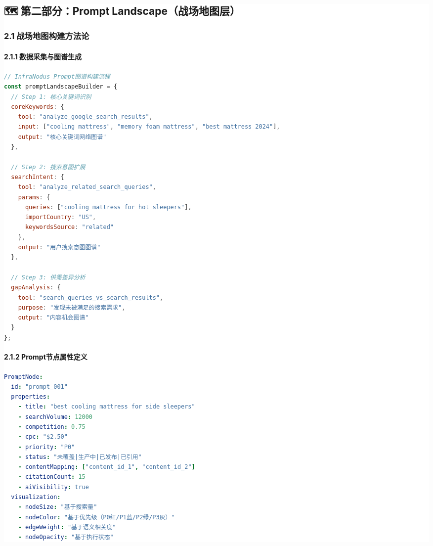 
## 🗺️ 第二部分：Prompt Landscape（战场地图层）

### 2.1 战场地图构建方法论

#### 2.1.1 数据采集与图谱生成

```javascript
// InfraNodus Prompt图谱构建流程
const promptLandscapeBuilder = {
  // Step 1: 核心关键词识别
  coreKeywords: {
    tool: "analyze_google_search_results",
    input: ["cooling mattress", "memory foam mattress", "best mattress 2024"],
    output: "核心关键词网络图谱"
  },
  
  // Step 2: 搜索意图扩展
  searchIntent: {
    tool: "analyze_related_search_queries",
    params: {
      queries: ["cooling mattress for hot sleepers"],
      importCountry: "US",
      keywordsSource: "related"
    },
    output: "用户搜索意图图谱"
  },
  
  // Step 3: 供需差异分析
  gapAnalysis: {
    tool: "search_queries_vs_search_results",
    purpose: "发现未被满足的搜索需求",
    output: "内容机会图谱"
  }
};
```

#### 2.1.2 Prompt节点属性定义

```yaml
PromptNode:
  id: "prompt_001"
  properties:
    - title: "best cooling mattress for side sleepers"
    - searchVolume: 12000
    - competition: 0.75
    - cpc: "$2.50"
    - priority: "P0"
    - status: "未覆盖|生产中|已发布|已引用"
    - contentMapping: ["content_id_1", "content_id_2"]
    - citationCount: 15
    - aiVisibility: true
  visualization:
    - nodeSize: "基于搜索量"
    - nodeColor: "基于优先级（P0红/P1蓝/P2绿/P3灰）"
    - edgeWeight: "基于语义相关度"
    - nodeOpacity: "基于执行状态"
```
